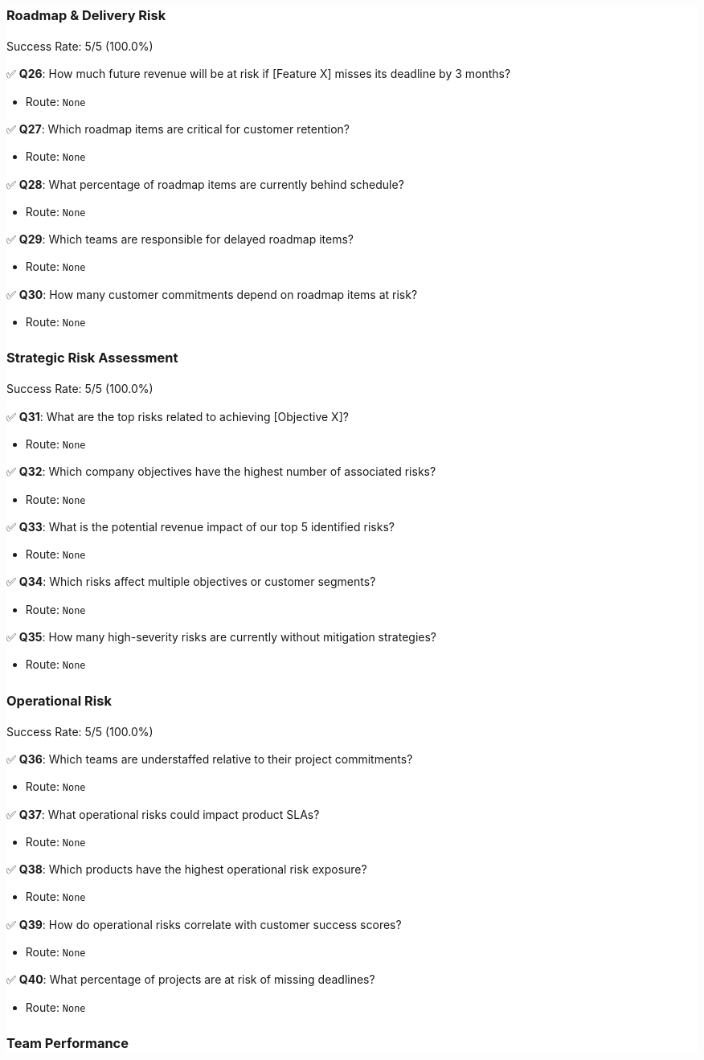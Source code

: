 ### Roadmap & Delivery Risk

Success Rate: 5/5 (100.0%)

✅ **Q26**: How much future revenue will be at risk if [Feature X] misses its deadline by 3 months?
   - Route: `None`

✅ **Q27**: Which roadmap items are critical for customer retention?
   - Route: `None`

✅ **Q28**: What percentage of roadmap items are currently behind schedule?
   - Route: `None`

✅ **Q29**: Which teams are responsible for delayed roadmap items?
   - Route: `None`

✅ **Q30**: How many customer commitments depend on roadmap items at risk?
   - Route: `None`

### Strategic Risk Assessment

Success Rate: 5/5 (100.0%)

✅ **Q31**: What are the top risks related to achieving [Objective X]?
   - Route: `None`

✅ **Q32**: Which company objectives have the highest number of associated risks?
   - Route: `None`

✅ **Q33**: What is the potential revenue impact of our top 5 identified risks?
   - Route: `None`

✅ **Q34**: Which risks affect multiple objectives or customer segments?
   - Route: `None`

✅ **Q35**: How many high-severity risks are currently without mitigation strategies?
   - Route: `None`

### Operational Risk

Success Rate: 5/5 (100.0%)

✅ **Q36**: Which teams are understaffed relative to their project commitments?
   - Route: `None`

✅ **Q37**: What operational risks could impact product SLAs?
   - Route: `None`

✅ **Q38**: Which products have the highest operational risk exposure?
   - Route: `None`

✅ **Q39**: How do operational risks correlate with customer success scores?
   - Route: `None`

✅ **Q40**: What percentage of projects are at risk of missing deadlines?
   - Route: `None`

### Team Performance
